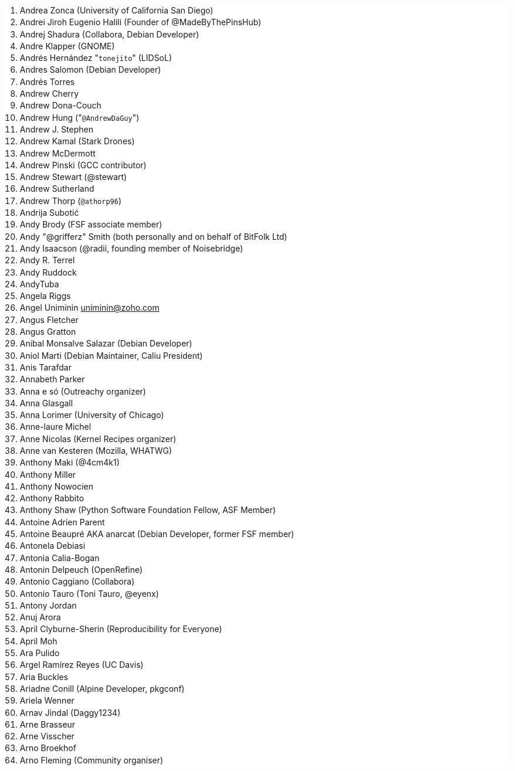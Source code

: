 1. Andrea Zonca (University of California San Diego)
1. Andrei Jiroh Eugenio Halili (Founder of @MadeByThePinsHub)
1. Andrej Shadura (Collabora, Debian Developer)
1. Andre Klapper (GNOME)
1. Andrés Hernández "`tonejito`" (LIDSoL)
1. Andres Salomon (Debian Developer)
1. Andrés Torres
1. Andrew Cherry
1. Andrew Dona-Couch
1. Andrew Hung ("`@AndrewDaGuy`")
1. Andrew J. Stephen
1. Andrew Kamal (Stark Drones)
1. Andrew McDermott
1. Andrew Pinski (GCC contributor)
1. Andrew Stewart (@stewart)
1. Andrew Sutherland
1. Andrew Thorp (`@athorp96`)
1. Andrija Subotić
1. Andy Brody (FSF associate member)
1. Andy "@grifferz" Smith (both personally and on behalf of BitFolk Ltd)
1. Andy Isaacson (@radii, founding member of Noisebridge)
1. Andy R. Terrel
1. Andy Ruddock
1. AndyTuba
1. Angela Riggs
1. Angel Uniminin <uniminin@zoho.com>
1. Angus Fletcher
1. Angus Gratton
1. Anibal Monsalve Salazar (Debian Developer)
1. Aniol Marti (Debian Maintainer, Caliu President)
1. Anis Tarafdar
1. Annabeth Parker
1. Anna e só (Outreachy organizer)
1. Anna Glasgall
1. Anna Lorimer (University of Chicago)
1. Anne-laure Michel
1. Anne Nicolas (Kernel Recipes organizer)
1. Anne van Kesteren (Mozilla, WHATWG)
1. Anthony Maki (@4cm4k1)
1. Anthony Miller
1. Anthony Nowocien
1. Anthony Rabbito
1. Anthony Shaw (Python Software Foundation Fellow, ASF Member)
1. Antoine Adrien Parent
1. Antoine Beaupré AKA anarcat (Debian Developer, former FSF member)
1. Antonela Debiasi
1. Antonia Calia-Bogan 
1. Antonin Delpeuch (OpenRefine)
1. Antonio Caggiano (Collabora)
1. Antonio Tauro (Toni Tauro, @eyenx)
1. Antony Jordan
1. Anuj Arora
1. April Clyburne-Sherin (Reproducibility for Everyone)
1. April Moh
1. Ara Pulido
1. Argel Ramírez Reyes (UC Davis)
1. Aria Buckles
1. Ariadne Conill (Alpine Developer, pkgconf)
1. Ariela Wenner
1. Arnav Jindal (Daggy1234)
3. Arne Brasseur
4. Arne Visscher
5. Arno Broekhof
6. Arno Fleming (Community organiser)